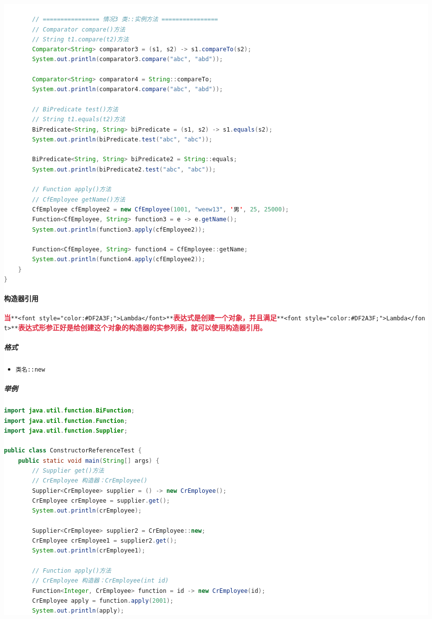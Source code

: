 ```java

        // ================ 情况3 类::实例方法 ================
        // Comparator compare()方法
        // String t1.compare(t2)方法
        Comparator<String> comparator3 = (s1, s2) -> s1.compareTo(s2);
        System.out.println(comparator3.compare("abc", "abd"));

        Comparator<String> comparator4 = String::compareTo;
        System.out.println(comparator4.compare("abc", "abd"));

        // BiPredicate test()方法
        // String t1.equals(t2)方法
        BiPredicate<String, String> biPredicate = (s1, s2) -> s1.equals(s2);
        System.out.println(biPredicate.test("abc", "abc"));

        BiPredicate<String, String> biPredicate2 = String::equals;
        System.out.println(biPredicate2.test("abc", "abc"));

        // Function apply()方法
        // CfEmployee getName()方法
        CfEmployee cfEmployee2 = new CfEmployee(1001, "weew13", '男', 25, 25000);
        Function<CfEmployee, String> function3 = e -> e.getName();
        System.out.println(function3.apply(cfEmployee2));

        Function<CfEmployee, String> function4 = CfEmployee::getName;
        System.out.println(function4.apply(cfEmployee2));
    }
}
```

#### 构造器引用

**<font style="color:#DF2A3F;">当</font>**`**<font style="color:#DF2A3F;">Lambda</font>**`**<font style="color:#DF2A3F;">表达式是创建一个对象，并且满足</font>**`**<font style="color:#DF2A3F;">Lambda</font>**`**<font style="color:#DF2A3F;">表达式形参正好是给创建这个对象的构造器的实参列表，就可以使用构造器引用。</font>**

##### 格式

- `类名::new`

##### 举例

```java
import java.util.function.BiFunction;
import java.util.function.Function;
import java.util.function.Supplier;

public class ConstructorReferenceTest {
    public static void main(String[] args) {
        // Supplier get()方法
        // CrEmployee 构造器：CrEmployee()
        Supplier<CrEmployee> supplier = () -> new CrEmployee();
        CrEmployee crEmployee = supplier.get();
        System.out.println(crEmployee);

        Supplier<CrEmployee> supplier2 = CrEmployee::new;
        CrEmployee crEmployee1 = supplier2.get();
        System.out.println(crEmployee1);

        // Function apply()方法
        // CrEmployee 构造器：CrEmployee(int id)
        Function<Integer, CrEmployee> function = id -> new CrEmployee(id);
        CrEmployee apply = function.apply(2001);
        System.out.println(apply);

```